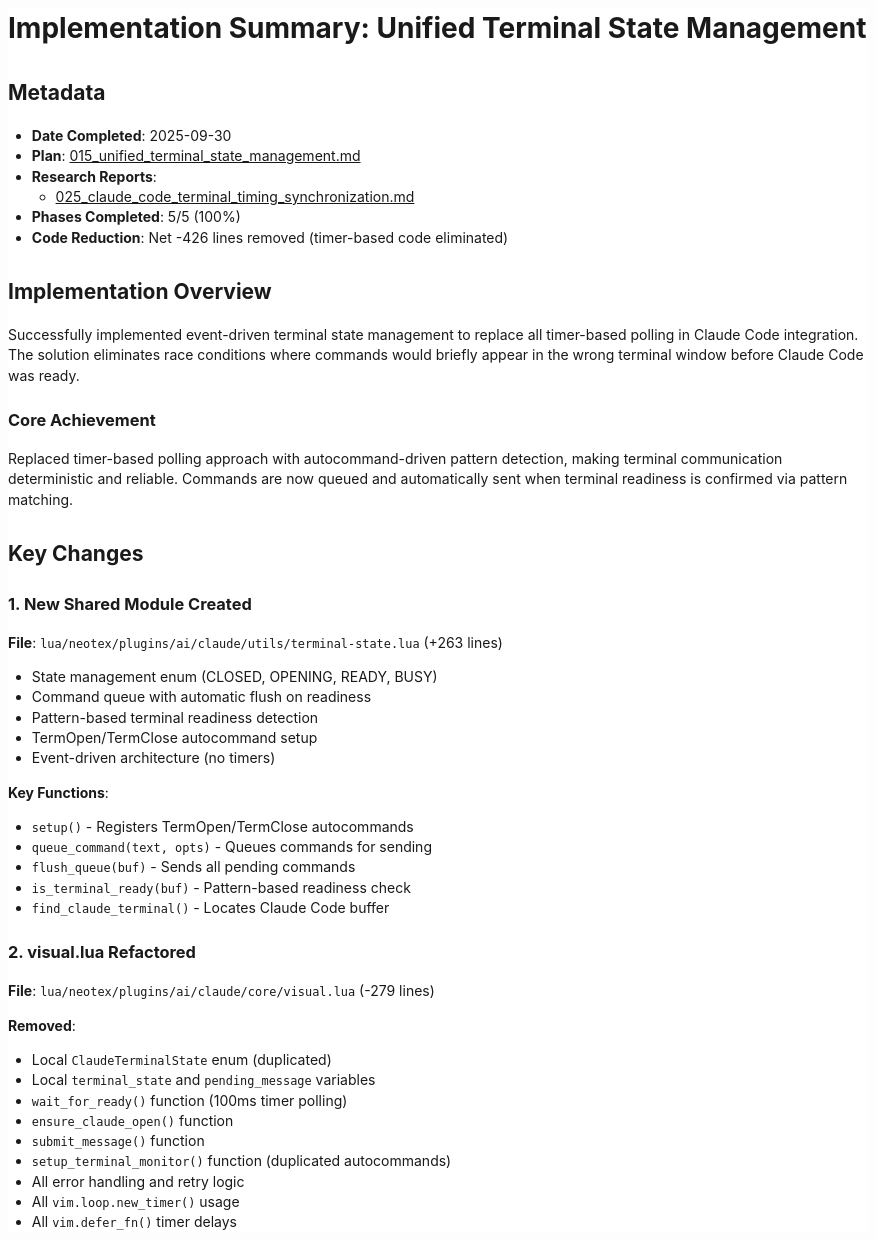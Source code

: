 # Implementation Summary: Unified Terminal State Management

## Metadata
- **Date Completed**: 2025-09-30
- **Plan**: [015_unified_terminal_state_management.md](../plans/015_unified_terminal_state_management.md)
- **Research Reports**:
  - [025_claude_code_terminal_timing_synchronization.md](../reports/025_claude_code_terminal_timing_synchronization.md)
- **Phases Completed**: 5/5 (100%)
- **Code Reduction**: Net -426 lines removed (timer-based code eliminated)

## Implementation Overview

Successfully implemented event-driven terminal state management to replace all timer-based polling in Claude Code integration. The solution eliminates race conditions where commands would briefly appear in the wrong terminal window before Claude Code was ready.

### Core Achievement

Replaced timer-based polling approach with autocommand-driven pattern detection, making terminal communication deterministic and reliable. Commands are now queued and automatically sent when terminal readiness is confirmed via pattern matching.

## Key Changes

### 1. New Shared Module Created
**File**: `lua/neotex/plugins/ai/claude/utils/terminal-state.lua` (+263 lines)

- State management enum (CLOSED, OPENING, READY, BUSY)
- Command queue with automatic flush on readiness
- Pattern-based terminal readiness detection
- TermOpen/TermClose autocommand setup
- Event-driven architecture (no timers)

**Key Functions**:
- `setup()` - Registers TermOpen/TermClose autocommands
- `queue_command(text, opts)` - Queues commands for sending
- `flush_queue(buf)` - Sends all pending commands
- `is_terminal_ready(buf)` - Pattern-based readiness check
- `find_claude_terminal()` - Locates Claude Code buffer

### 2. visual.lua Refactored
**File**: `lua/neotex/plugins/ai/claude/core/visual.lua` (-279 lines)

**Removed**:
- Local `ClaudeTerminalState` enum (duplicated)
- Local `terminal_state` and `pending_message` variables
- `wait_for_ready()` function (100ms timer polling)
- `ensure_claude_open()` function
- `submit_message()` function
- `setup_terminal_monitor()` function (duplicated autocommands)
- All error handling and retry logic
- All `vim.loop.new_timer()` usage
- All `vim.defer_fn()` timer delays
